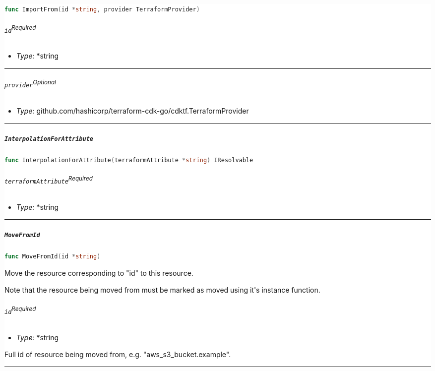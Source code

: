 ```go
func ImportFrom(id *string, provider TerraformProvider)
```

###### `id`<sup>Required</sup> <a name="id" id="@cdktf/provider-azurerm.iotTimeSeriesInsightsGen2Environment.IotTimeSeriesInsightsGen2Environment.importFrom.parameter.id"></a>

- *Type:* *string

---

###### `provider`<sup>Optional</sup> <a name="provider" id="@cdktf/provider-azurerm.iotTimeSeriesInsightsGen2Environment.IotTimeSeriesInsightsGen2Environment.importFrom.parameter.provider"></a>

- *Type:* github.com/hashicorp/terraform-cdk-go/cdktf.TerraformProvider

---

##### `InterpolationForAttribute` <a name="InterpolationForAttribute" id="@cdktf/provider-azurerm.iotTimeSeriesInsightsGen2Environment.IotTimeSeriesInsightsGen2Environment.interpolationForAttribute"></a>

```go
func InterpolationForAttribute(terraformAttribute *string) IResolvable
```

###### `terraformAttribute`<sup>Required</sup> <a name="terraformAttribute" id="@cdktf/provider-azurerm.iotTimeSeriesInsightsGen2Environment.IotTimeSeriesInsightsGen2Environment.interpolationForAttribute.parameter.terraformAttribute"></a>

- *Type:* *string

---

##### `MoveFromId` <a name="MoveFromId" id="@cdktf/provider-azurerm.iotTimeSeriesInsightsGen2Environment.IotTimeSeriesInsightsGen2Environment.moveFromId"></a>

```go
func MoveFromId(id *string)
```

Move the resource corresponding to "id" to this resource.

Note that the resource being moved from must be marked as moved using it's instance function.

###### `id`<sup>Required</sup> <a name="id" id="@cdktf/provider-azurerm.iotTimeSeriesInsightsGen2Environment.IotTimeSeriesInsightsGen2Environment.moveFromId.parameter.id"></a>

- *Type:* *string

Full id of resource being moved from, e.g. "aws_s3_bucket.example".

---